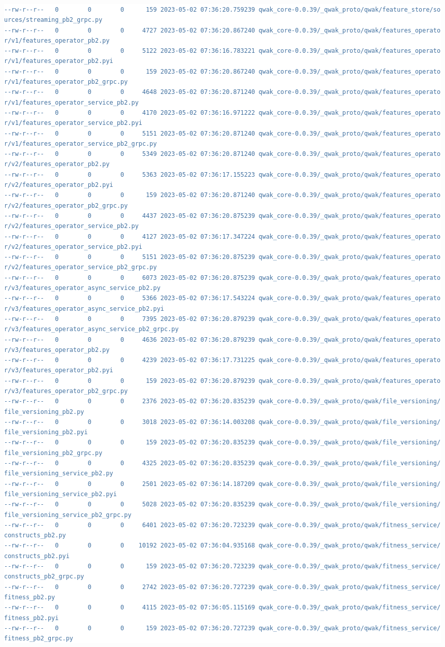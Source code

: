 ```diff
--rw-r--r--   0        0        0      159 2023-05-02 07:36:20.759239 qwak_core-0.0.39/_qwak_proto/qwak/feature_store/sources/streaming_pb2_grpc.py
--rw-r--r--   0        0        0     4727 2023-05-02 07:36:20.867240 qwak_core-0.0.39/_qwak_proto/qwak/features_operator/v1/features_operator_pb2.py
--rw-r--r--   0        0        0     5122 2023-05-02 07:36:16.783221 qwak_core-0.0.39/_qwak_proto/qwak/features_operator/v1/features_operator_pb2.pyi
--rw-r--r--   0        0        0      159 2023-05-02 07:36:20.867240 qwak_core-0.0.39/_qwak_proto/qwak/features_operator/v1/features_operator_pb2_grpc.py
--rw-r--r--   0        0        0     4648 2023-05-02 07:36:20.871240 qwak_core-0.0.39/_qwak_proto/qwak/features_operator/v1/features_operator_service_pb2.py
--rw-r--r--   0        0        0     4170 2023-05-02 07:36:16.971222 qwak_core-0.0.39/_qwak_proto/qwak/features_operator/v1/features_operator_service_pb2.pyi
--rw-r--r--   0        0        0     5151 2023-05-02 07:36:20.871240 qwak_core-0.0.39/_qwak_proto/qwak/features_operator/v1/features_operator_service_pb2_grpc.py
--rw-r--r--   0        0        0     5349 2023-05-02 07:36:20.871240 qwak_core-0.0.39/_qwak_proto/qwak/features_operator/v2/features_operator_pb2.py
--rw-r--r--   0        0        0     5363 2023-05-02 07:36:17.155223 qwak_core-0.0.39/_qwak_proto/qwak/features_operator/v2/features_operator_pb2.pyi
--rw-r--r--   0        0        0      159 2023-05-02 07:36:20.871240 qwak_core-0.0.39/_qwak_proto/qwak/features_operator/v2/features_operator_pb2_grpc.py
--rw-r--r--   0        0        0     4437 2023-05-02 07:36:20.875239 qwak_core-0.0.39/_qwak_proto/qwak/features_operator/v2/features_operator_service_pb2.py
--rw-r--r--   0        0        0     4127 2023-05-02 07:36:17.347224 qwak_core-0.0.39/_qwak_proto/qwak/features_operator/v2/features_operator_service_pb2.pyi
--rw-r--r--   0        0        0     5151 2023-05-02 07:36:20.875239 qwak_core-0.0.39/_qwak_proto/qwak/features_operator/v2/features_operator_service_pb2_grpc.py
--rw-r--r--   0        0        0     6073 2023-05-02 07:36:20.875239 qwak_core-0.0.39/_qwak_proto/qwak/features_operator/v3/features_operator_async_service_pb2.py
--rw-r--r--   0        0        0     5366 2023-05-02 07:36:17.543224 qwak_core-0.0.39/_qwak_proto/qwak/features_operator/v3/features_operator_async_service_pb2.pyi
--rw-r--r--   0        0        0     7395 2023-05-02 07:36:20.879239 qwak_core-0.0.39/_qwak_proto/qwak/features_operator/v3/features_operator_async_service_pb2_grpc.py
--rw-r--r--   0        0        0     4636 2023-05-02 07:36:20.879239 qwak_core-0.0.39/_qwak_proto/qwak/features_operator/v3/features_operator_pb2.py
--rw-r--r--   0        0        0     4239 2023-05-02 07:36:17.731225 qwak_core-0.0.39/_qwak_proto/qwak/features_operator/v3/features_operator_pb2.pyi
--rw-r--r--   0        0        0      159 2023-05-02 07:36:20.879239 qwak_core-0.0.39/_qwak_proto/qwak/features_operator/v3/features_operator_pb2_grpc.py
--rw-r--r--   0        0        0     2376 2023-05-02 07:36:20.835239 qwak_core-0.0.39/_qwak_proto/qwak/file_versioning/file_versioning_pb2.py
--rw-r--r--   0        0        0     3018 2023-05-02 07:36:14.003208 qwak_core-0.0.39/_qwak_proto/qwak/file_versioning/file_versioning_pb2.pyi
--rw-r--r--   0        0        0      159 2023-05-02 07:36:20.835239 qwak_core-0.0.39/_qwak_proto/qwak/file_versioning/file_versioning_pb2_grpc.py
--rw-r--r--   0        0        0     4325 2023-05-02 07:36:20.835239 qwak_core-0.0.39/_qwak_proto/qwak/file_versioning/file_versioning_service_pb2.py
--rw-r--r--   0        0        0     2501 2023-05-02 07:36:14.187209 qwak_core-0.0.39/_qwak_proto/qwak/file_versioning/file_versioning_service_pb2.pyi
--rw-r--r--   0        0        0     5028 2023-05-02 07:36:20.835239 qwak_core-0.0.39/_qwak_proto/qwak/file_versioning/file_versioning_service_pb2_grpc.py
--rw-r--r--   0        0        0     6401 2023-05-02 07:36:20.723239 qwak_core-0.0.39/_qwak_proto/qwak/fitness_service/constructs_pb2.py
--rw-r--r--   0        0        0    10192 2023-05-02 07:36:04.935168 qwak_core-0.0.39/_qwak_proto/qwak/fitness_service/constructs_pb2.pyi
--rw-r--r--   0        0        0      159 2023-05-02 07:36:20.723239 qwak_core-0.0.39/_qwak_proto/qwak/fitness_service/constructs_pb2_grpc.py
--rw-r--r--   0        0        0     2742 2023-05-02 07:36:20.727239 qwak_core-0.0.39/_qwak_proto/qwak/fitness_service/fitness_pb2.py
--rw-r--r--   0        0        0     4115 2023-05-02 07:36:05.115169 qwak_core-0.0.39/_qwak_proto/qwak/fitness_service/fitness_pb2.pyi
--rw-r--r--   0        0        0      159 2023-05-02 07:36:20.727239 qwak_core-0.0.39/_qwak_proto/qwak/fitness_service/fitness_pb2_grpc.py
```